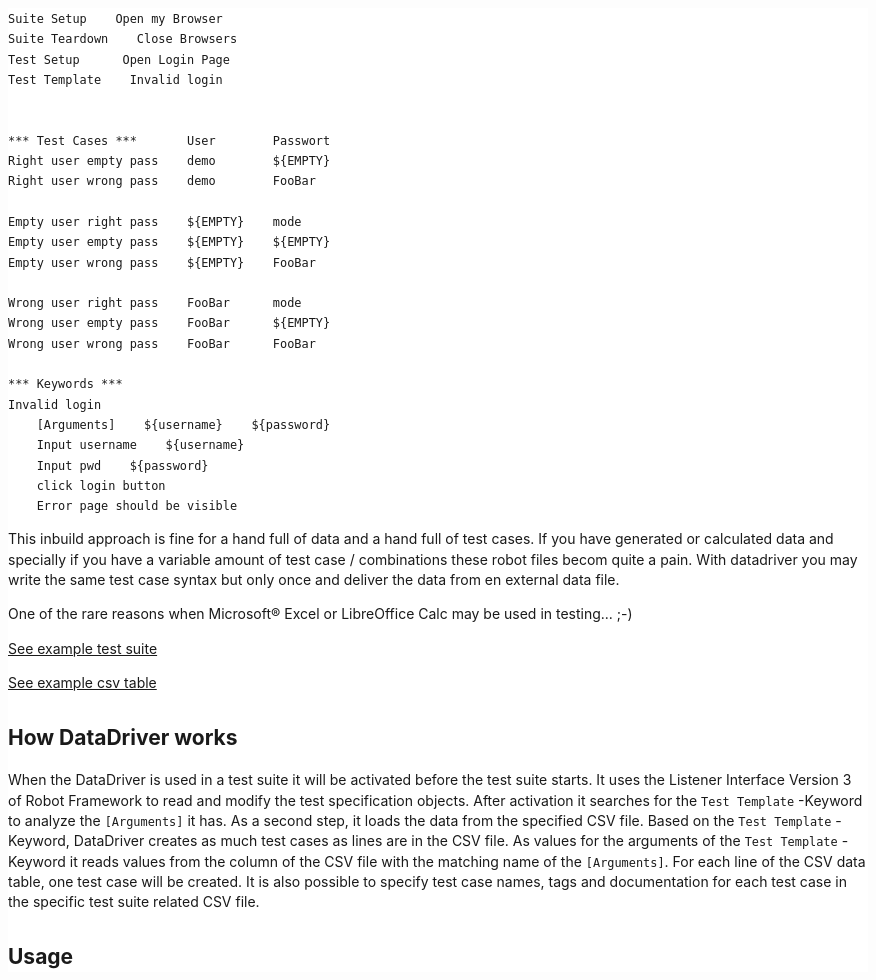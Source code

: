     Suite Setup    Open my Browser
    Suite Teardown    Close Browsers    
    Test Setup      Open Login Page
    Test Template    Invalid login
    
    
    *** Test Cases ***       User        Passwort
    Right user empty pass    demo        ${EMPTY}
    Right user wrong pass    demo        FooBar
        
    Empty user right pass    ${EMPTY}    mode
    Empty user empty pass    ${EMPTY}    ${EMPTY}
    Empty user wrong pass    ${EMPTY}    FooBar
        
    Wrong user right pass    FooBar      mode
    Wrong user empty pass    FooBar      ${EMPTY}
    Wrong user wrong pass    FooBar      FooBar
            
    *** Keywords ***
    Invalid login
        [Arguments]    ${username}    ${password}
        Input username    ${username}
        Input pwd    ${password}
        click login button
        Error page should be visible

This inbuild approach is fine for a hand full of data and a hand full of test cases.
If you have generated or calculated data and specially if you have a variable amount of test case / combinations these robot files becom quite a pain. 
With datadriver you may write the same test case syntax but only once and deliver the data from en external data file.

One of the rare reasons when Microsoft&reg; Excel or  LibreOffice Calc may be used in testing... ;-)

[See example test suite](#example-suite)

[See example csv table](#example-csv)

## How DataDriver works
<a name="HowDataDriverworks"></a>

 When the DataDriver is used in a test suite it will be activated before the test suite starts. It uses the Listener Interface Version 3 of Robot Framework to read and modify the test specification objects. After activation it searches for the `Test Template` -Keyword to analyze the `[Arguments]` it has. As a second step, it loads the data from the specified CSV file. Based on the `Test Template` -Keyword, DataDriver creates as much test cases as lines are in the CSV file. As values for the arguments of the `Test Template` -Keyword it reads values from the column of the CSV file with the matching name of the `[Arguments]`. For each line of the CSV data table, one test case will be created. It is also possible to specify test case names, tags and documentation for each test case in the specific test suite related CSV file.  
 

## Usage
<a name="Usage"></a>

